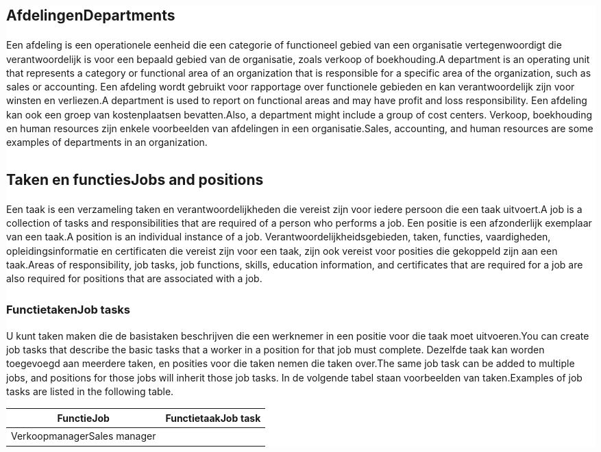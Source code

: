 
##  <a name="departments"></a><span data-ttu-id="4a248-135">Afdelingen</span><span class="sxs-lookup"><span data-stu-id="4a248-135">Departments</span></span>

<span data-ttu-id="4a248-136">Een afdeling is een operationele eenheid die een categorie of functioneel gebied van een organisatie vertegenwoordigt die verantwoordelijk is voor een bepaald gebied van de organisatie, zoals verkoop of boekhouding.</span><span class="sxs-lookup"><span data-stu-id="4a248-136">A department is an operating unit that represents a category or functional area of an organization that is responsible for a specific area of the organization, such as sales or accounting.</span></span> <span data-ttu-id="4a248-137">Een afdeling wordt gebruikt voor rapportage over functionele gebieden en kan verantwoordelijk zijn voor winsten en verliezen.</span><span class="sxs-lookup"><span data-stu-id="4a248-137">A department is used to report on functional areas and may have profit and loss responsibility.</span></span> <span data-ttu-id="4a248-138">Een afdeling kan ook een groep van kostenplaatsen bevatten.</span><span class="sxs-lookup"><span data-stu-id="4a248-138">Also, a department might include a group of cost centers.</span></span> <span data-ttu-id="4a248-139">Verkoop, boekhouding en human resources zijn enkele voorbeelden van afdelingen in een organisatie.</span><span class="sxs-lookup"><span data-stu-id="4a248-139">Sales, accounting, and human resources are some examples of departments in an organization.</span></span>

## <a name="jobs-and-positions"></a><span data-ttu-id="4a248-140">Taken en functies</span><span class="sxs-lookup"><span data-stu-id="4a248-140">Jobs and positions</span></span>
<span data-ttu-id="4a248-141">Een taak is een verzameling taken en verantwoordelijkheden die vereist zijn voor iedere persoon die een taak uitvoert.</span><span class="sxs-lookup"><span data-stu-id="4a248-141">A job is a collection of tasks and responsibilities that are required of a person who performs a job.</span></span> <span data-ttu-id="4a248-142">Een positie is een afzonderlijk exemplaar van een taak.</span><span class="sxs-lookup"><span data-stu-id="4a248-142">A position is an individual instance of a job.</span></span> <span data-ttu-id="4a248-143">Verantwoordelijkheidsgebieden, taken, functies, vaardigheden, opleidingsinformatie en certificaten die vereist zijn voor een taak, zijn ook vereist voor posities die gekoppeld zijn aan een taak.</span><span class="sxs-lookup"><span data-stu-id="4a248-143">Areas of responsibility, job tasks, job functions, skills, education information, and certificates that are required for a job are also required for positions that are associated with a job.</span></span>
### <a name="job-tasks"></a><span data-ttu-id="4a248-144">Functietaken</span><span class="sxs-lookup"><span data-stu-id="4a248-144">Job tasks</span></span>

<span data-ttu-id="4a248-145">U kunt taken maken die de basistaken beschrijven die een werknemer in een positie voor die taak moet uitvoeren.</span><span class="sxs-lookup"><span data-stu-id="4a248-145">You can create job tasks that describe the basic tasks that a worker in a position for that job must complete.</span></span> <span data-ttu-id="4a248-146">Dezelfde taak kan worden toegevoegd aan meerdere taken, en posities voor die taken nemen die taken over.</span><span class="sxs-lookup"><span data-stu-id="4a248-146">The same job task can be added to multiple jobs, and positions for those jobs will inherit those job tasks.</span></span> <span data-ttu-id="4a248-147">In de volgende tabel staan voorbeelden van taken.</span><span class="sxs-lookup"><span data-stu-id="4a248-147">Examples of job tasks are listed in the following table.</span></span>

<table>
<thead>
<tr class="header">
<th><span data-ttu-id="4a248-148">Functie</span><span class="sxs-lookup"><span data-stu-id="4a248-148">Job</span></span></th>
<th><span data-ttu-id="4a248-149">Functietaak</span><span class="sxs-lookup"><span data-stu-id="4a248-149">Job task</span></span></th>
</tr>
</thead>
<tbody>
<tr class="odd">
<td><span data-ttu-id="4a248-150">Verkoopmanager</span><span class="sxs-lookup"><span data-stu-id="4a248-150">Sales manager</span></span></td>
<td><ul>